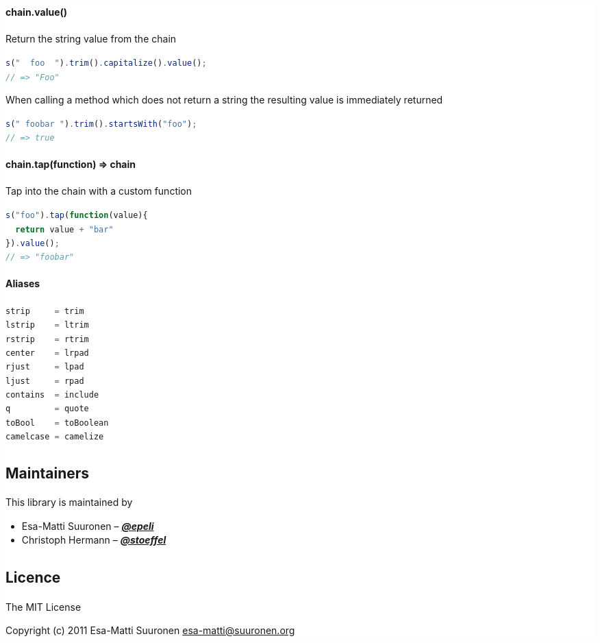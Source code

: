 #### chain.value()

Return the string value from the chain

```javascript
s("  foo  ").trim().capitalize().value();
// => "Foo"
```

When calling a method which does not return a string the resulting value is
immediately returned

```javascript
s(" foobar ").trim().startsWith("foo");
// => true
```

#### chain.tap(function) => chain

Tap into the chain with a custom function

```javascript
s("foo").tap(function(value){
  return value + "bar"
}).value();
// => "foobar"
```


#### Aliases

```javascript
strip     = trim
lstrip    = ltrim
rstrip    = rtrim
center    = lrpad
rjust     = lpad
ljust     = rpad
contains  = include
q         = quote
toBool    = toBoolean
camelcase = camelize
```

## Maintainers ##

This library is maintained by

  - Esa-Matti Suuronen – ***[@epeli](https://github.com/epeli)***
  - Christoph Hermann – ***[@stoeffel](https://github.com/stoeffel)***

## Licence ##

The MIT License

Copyright (c) 2011 Esa-Matti Suuronen esa-matti@suuronen.org
